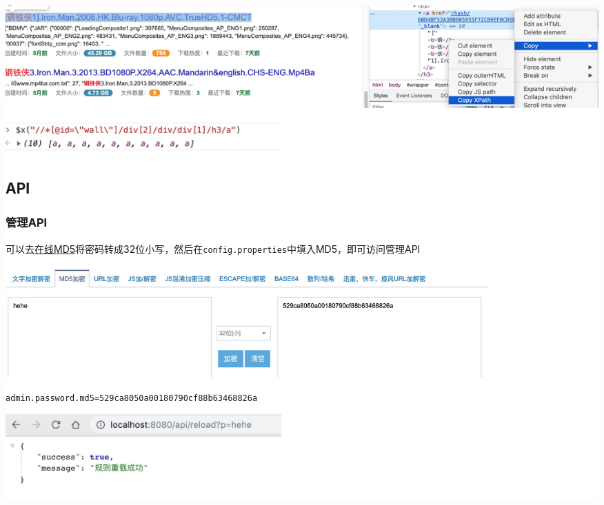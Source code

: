 ![](screenshots/3.png)

<img src="screenshots/4.png" width="400"/>

## API
### 管理API
可以去[在线MD5](http://tool.chinaz.com/tools/md5.aspx)将密码转成32位小写，然后在`config.properties`中填入MD5，即可访问管理API

<img src="screenshots/6.png" width="700"/>

```
admin.password.md5=529ca8050a00180790cf88b63468826a
```

<img src="screenshots/7.png" width="400"/>
